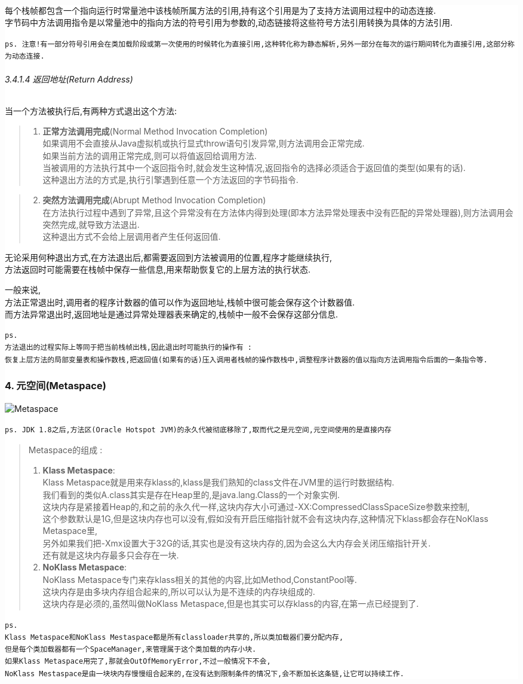 每个栈帧都包含一个指向运行时常量池中该栈帧所属方法的引用,持有这个引用是为了支持方法调用过程中的动态连接.  
字节码中方法调用指令是以常量池中的指向方法的符号引用为参数的,动态链接将这些符号方法引用转换为具体的方法引用.  

`ps. 注意!有一部分符号引用会在类加载阶段或第一次使用的时候转化为直接引用,这种转化称为静态解析,另外一部分在每次的运行期间转化为直接引用,这部分称为动态连接.`

###### 3.4.1.4 返回地址(Return Address)

当一个方法被执行后,有两种方式退出这个方法:   

> 1. **正常方法调用完成**(Normal Method Invocation Completion)  
> 如果调用不会直接从Java虚拟机或执行显式throw语句引发异常,则方法调用会正常完成.  
> 如果当前方法的调用正常完成,则可以将值返回给调用方法.  
> 当被调用的方法执行其中一个返回指令时,就会发生这种情况,返回指令的选择必须适合于返回值的类型(如果有的话).  
> 这种退出方法的方式是,执行引擎遇到任意一个方法返回的字节码指令.  

> 2. **突然方法调用完成**(Abrupt Method Invocation Completion)  
> 在方法执行过程中遇到了异常,且这个异常没有在方法体内得到处理(即本方法异常处理表中没有匹配的异常处理器),则方法调用会突然完成,就导致方法退出.  
> 这种退出方式不会给上层调用者产生任何返回值.  

无论采用何种退出方式,在方法退出后,都需要返回到方法被调用的位置,程序才能继续执行,  
方法返回时可能需要在栈帧中保存一些信息,用来帮助恢复它的上层方法的执行状态.  

一般来说,  
方法正常退出时,调用者的程序计数器的值可以作为返回地址,栈帧中很可能会保存这个计数器值.  
而方法异常退出时,返回地址是通过异常处理器表来确定的,栈帧中一般不会保存这部分信息.  

```
ps.
方法退出的过程实际上等同于把当前栈帧出栈,因此退出时可能执行的操作有 : 
恢复上层方法的局部变量表和操作数栈,把返回值(如果有的话)压入调用者栈帧的操作数栈中,调整程序计数器的值以指向方法调用指令后面的一条指令等.
```

### 4. 元空间(Metaspace)
![Metaspace](https://user-images.githubusercontent.com/29013341/120821038-aede6780-c587-11eb-8153-24fb102b8971.png)  

`ps. JDK 1.8之后,方法区(Oracle Hotspot JVM)的永久代被彻底移除了,取而代之是元空间,元空间使用的是直接内存`

> Metaspace的组成 :  
> 1. **Klass Metaspace**:  
Klass Metaspace就是用来存klass的,klass是我们熟知的class文件在JVM里的运行时数据结构.  
我们看到的类似A.class其实是存在Heap里的,是java.lang.Class的一个对象实例.  
这块内存是紧接着Heap的,和之前的永久代一样,这块内存大小可通过-XX:CompressedClassSpaceSize参数来控制,  
这个参数默认是1G,但是这块内存也可以没有,假如没有开启压缩指针就不会有这块内存,这种情况下klass都会存在NoKlass Metaspace里,  
另外如果我们把-Xmx设置大于32G的话,其实也是没有这块内存的,因为会这么大内存会关闭压缩指针开关.  
还有就是这块内存最多只会存在一块.  
> 2. **NoKlass Metaspace**:  
NoKlass Metaspace专门来存klass相关的其他的内容,比如Method,ConstantPool等.  
这块内存是由多块内存组合起来的,所以可以认为是不连续的内存块组成的.  
这块内存是必须的,虽然叫做NoKlass Metaspace,但是也其实可以存klass的内容,在第一点已经提到了.  

```
ps.  
Klass Metaspace和NoKlass Mestaspace都是所有classloader共享的,所以类加载器们要分配内存,  
但是每个类加载器都有一个SpaceManager,来管理属于这个类加载的内存小块.  
如果Klass Metaspace用完了,那就会OutOfMemoryError,不过一般情况下不会,  
NoKlass Mestaspace是由一块块内存慢慢组合起来的,在没有达到限制条件的情况下,会不断加长这条链,让它可以持续工作.  
```
